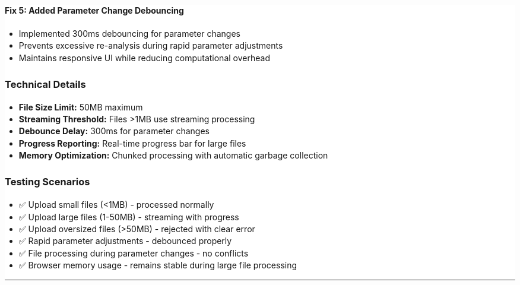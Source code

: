 #### Fix 5: Added Parameter Change Debouncing
- Implemented 300ms debouncing for parameter changes
- Prevents excessive re-analysis during rapid parameter adjustments
- Maintains responsive UI while reducing computational overhead

### Technical Details
- **File Size Limit:** 50MB maximum
- **Streaming Threshold:** Files >1MB use streaming processing
- **Debounce Delay:** 300ms for parameter changes
- **Progress Reporting:** Real-time progress bar for large files
- **Memory Optimization:** Chunked processing with automatic garbage collection

### Testing Scenarios
- ✅ Upload small files (<1MB) - processed normally
- ✅ Upload large files (1-50MB) - streaming with progress
- ✅ Upload oversized files (>50MB) - rejected with clear error
- ✅ Rapid parameter adjustments - debounced properly
- ✅ File processing during parameter changes - no conflicts
- ✅ Browser memory usage - remains stable during large file processing

---
